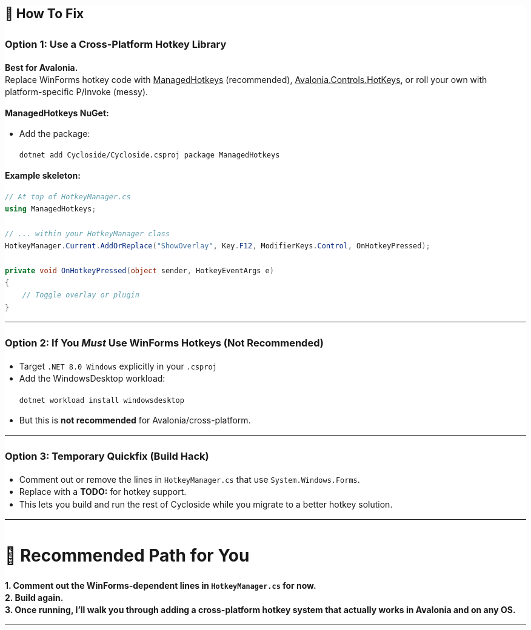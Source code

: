 
## 🚩 **How To Fix**

### **Option 1: Use a Cross-Platform Hotkey Library**
**Best for Avalonia.**  
Replace WinForms hotkey code with [ManagedHotkeys](https://github.com/thomaslevesque/ManagedHotkeys) (recommended), [Avalonia.Controls.HotKeys](https://github.com/AvaloniaCommunity/Avalonia.Controls.HotKeys), or roll your own with platform-specific P/Invoke (messy).

**ManagedHotkeys NuGet:**  
- Add the package:
  ```
  dotnet add Cycloside/Cycloside.csproj package ManagedHotkeys
  ```

**Example skeleton:**
```csharp
// At top of HotkeyManager.cs
using ManagedHotkeys;

// ... within your HotkeyManager class
HotkeyManager.Current.AddOrReplace("ShowOverlay", Key.F12, ModifierKeys.Control, OnHotkeyPressed);

private void OnHotkeyPressed(object sender, HotkeyEventArgs e)
{
    // Toggle overlay or plugin
}
```

---

### **Option 2: If You *Must* Use WinForms Hotkeys (Not Recommended)**
- Target `.NET 8.0 Windows` explicitly in your `.csproj`
- Add the WindowsDesktop workload:
  ```
  dotnet workload install windowsdesktop
  ```
- But this is **not recommended** for Avalonia/cross-platform.

---

### **Option 3: Temporary Quickfix (Build Hack)**
- Comment out or remove the lines in `HotkeyManager.cs` that use `System.Windows.Forms`.
- Replace with a **TODO:** for hotkey support.
- This lets you build and run the rest of Cycloside while you migrate to a better hotkey solution.

---

# 🚀 **Recommended Path for You**

**1. Comment out the WinForms-dependent lines in `HotkeyManager.cs` for now.**  
**2. Build again.**  
**3. Once running, I’ll walk you through adding a cross-platform hotkey system that actually works in Avalonia and on any OS.**

---